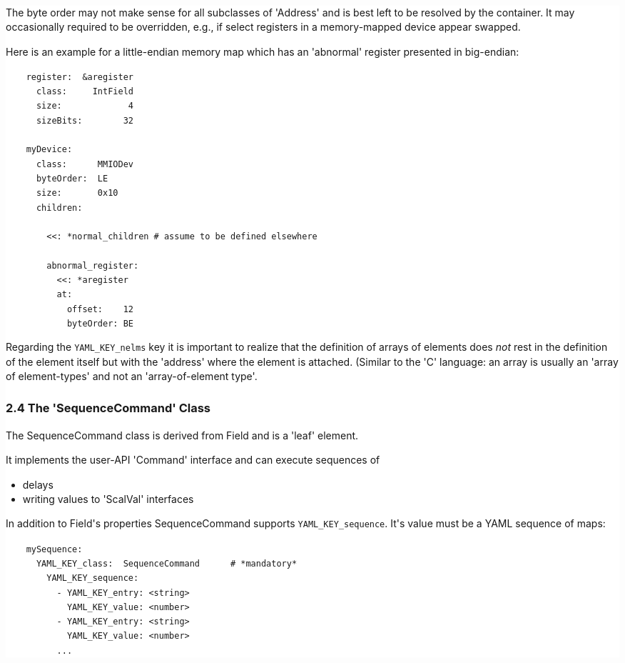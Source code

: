 The byte order may not make sense for all subclasses
of 'Address' and is best left to be resolved by the
container. It may occasionally required to be overridden,
e.g., if select registers in a memory-mapped device
appear swapped.

Here is an example for a little-endian memory map
which has an 'abnormal' register presented in big-endian:

        register:  &aregister
          class:     IntField
          size:             4
          sizeBits:        32

        myDevice:
          class:      MMIODev
          byteOrder:  LE
          size:       0x10
          children:

            <<: *normal_children # assume to be defined elsewhere

            abnormal_register:
              <<: *aregister
              at:
                offset:    12
                byteOrder: BE

Regarding the `YAML_KEY_nelms` key it is important to realize
that the definition of arrays of elements does *not* rest in
the definition of the element itself but with the 'address'
where the element is attached. (Similar to the 'C' language:
an array is usually an 'array of element-types' and not an
'array-of-element type'.

### 2.4 The 'SequenceCommand' Class

The SequenceCommand class is derived from Field and is a
'leaf' element.

It implements the user-API 'Command' interface and can
execute sequences of
  - delays
  - writing values to 'ScalVal' interfaces

In addition to Field's properties SequenceCommand supports
`YAML_KEY_sequence`. It's value must be a YAML sequence of
maps:

        mySequence:
          YAML_KEY_class:  SequenceCommand      # *mandatory*
            YAML_KEY_sequence:
              - YAML_KEY_entry: <string>
                YAML_KEY_value: <number>
              - YAML_KEY_entry: <string>
                YAML_KEY_value: <number>
              ...
